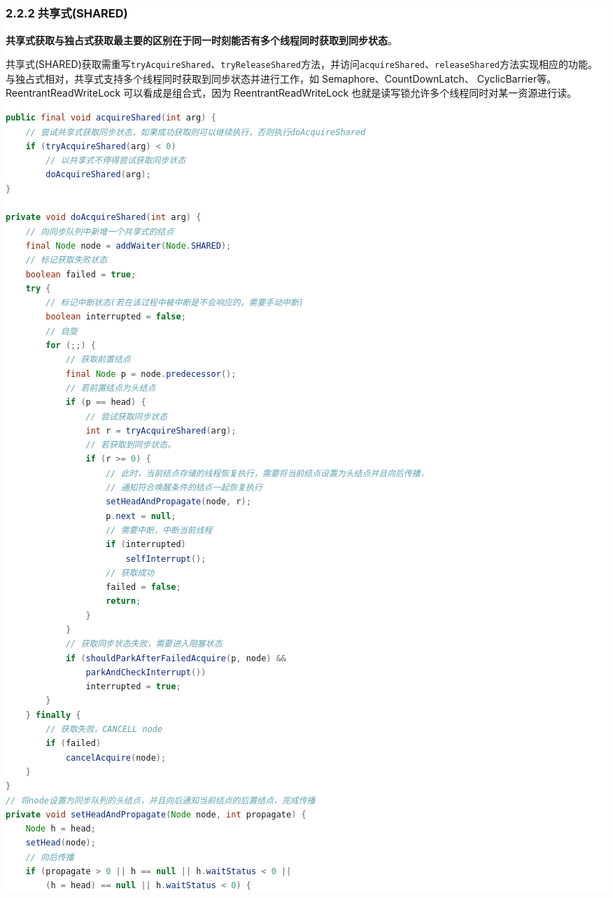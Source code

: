 ### 2.2.2 共享式(SHARED)

**共享式获取与独占式获取最主要的区别在于同一时刻能否有多个线程同时获取到同步状态**。

共享式(SHARED)获取需重写`tryAcquireShared`、`tryReleaseShared`方法，并访问`acquireShared`、`releaseShared`方法实现相应的功能。与独占式相对，共享式支持多个线程同时获取到同步状态并进行工作，如 Semaphore、CountDownLatch、 CyclicBarrier等。ReentrantReadWriteLock 可以看成是组合式，因为 ReentrantReadWriteLock 也就是读写锁允许多个线程同时对某一资源进行读。

```java
public final void acquireShared(int arg) {
    // 尝试共享式获取同步状态，如果成功获取则可以继续执行，否则执行doAcquireShared
    if (tryAcquireShared(arg) < 0)
        // 以共享式不停得尝试获取同步状态
        doAcquireShared(arg);
}

private void doAcquireShared(int arg) {
    // 向同步队列中新增一个共享式的结点
    final Node node = addWaiter(Node.SHARED);
    // 标记获取失败状态
    boolean failed = true;
    try {
        // 标记中断状态(若在该过程中被中断是不会响应的，需要手动中断)
        boolean interrupted = false;
        // 自旋
        for (;;) {
            // 获取前置结点
            final Node p = node.predecessor();
            // 若前置结点为头结点
            if (p == head) {
                // 尝试获取同步状态
                int r = tryAcquireShared(arg);
                // 若获取到同步状态。
                if (r >= 0) {
                    // 此时，当前结点存储的线程恢复执行，需要将当前结点设置为头结点并且向后传播，
                    // 通知符合唤醒条件的结点一起恢复执行
                    setHeadAndPropagate(node, r);
                    p.next = null;
                    // 需要中断，中断当前线程
                    if (interrupted)
                        selfInterrupt();
                    // 获取成功
                    failed = false;
                    return;
                }
            }
            // 获取同步状态失败，需要进入阻塞状态
            if (shouldParkAfterFailedAcquire(p, node) &&
                parkAndCheckInterrupt())
                interrupted = true;
        }
    } finally {
        // 获取失败，CANCELL node
        if (failed)
            cancelAcquire(node);
    }
}
// 将node设置为同步队列的头结点，并且向后通知当前结点的后置结点，完成传播
private void setHeadAndPropagate(Node node, int propagate) {
    Node h = head; 
    setHead(node);
	// 向后传播
    if (propagate > 0 || h == null || h.waitStatus < 0 ||
        (h = head) == null || h.waitStatus < 0) {
```